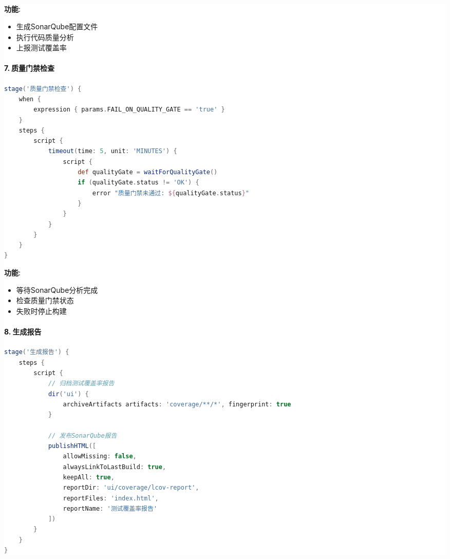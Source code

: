 **功能**:
- 生成SonarQube配置文件
- 执行代码质量分析
- 上报测试覆盖率

#### 7. 质量门禁检查
```groovy
stage('质量门禁检查') {
    when {
        expression { params.FAIL_ON_QUALITY_GATE == 'true' }
    }
    steps {
        script {
            timeout(time: 5, unit: 'MINUTES') {
                script {
                    def qualityGate = waitForQualityGate()
                    if (qualityGate.status != 'OK') {
                        error "质量门禁未通过: ${qualityGate.status}"
                    }
                }
            }
        }
    }
}
```

**功能**:
- 等待SonarQube分析完成
- 检查质量门禁状态
- 失败时停止构建

#### 8. 生成报告
```groovy
stage('生成报告') {
    steps {
        script {
            // 归档测试覆盖率报告
            dir('ui') {
                archiveArtifacts artifacts: 'coverage/**/*', fingerprint: true
            }
            
            // 发布SonarQube报告
            publishHTML([
                allowMissing: false,
                alwaysLinkToLastBuild: true,
                keepAll: true,
                reportDir: 'ui/coverage/lcov-report',
                reportFiles: 'index.html',
                reportName: '测试覆盖率报告'
            ])
        }
    }
}
```
